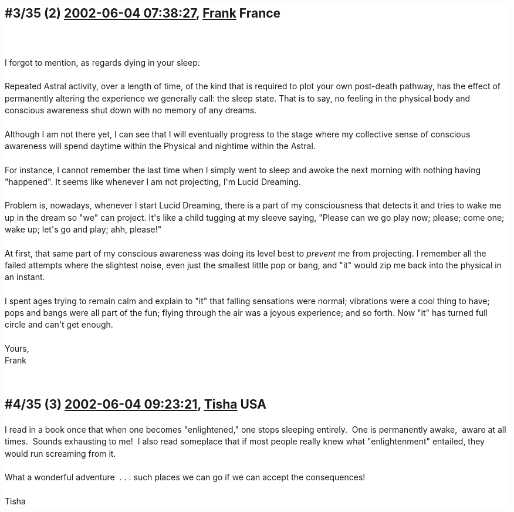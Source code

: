 ## \#3/35 (2) [2002-06-04 07:38:27](https://www.astralpulse.com/forums/index.php?msg=6145), [Frank](https://www.astralpulse.com/forums/profile/?u=359) France ##
<section>
<br>
<br>
I forgot to mention, as regards dying in your sleep:
<br>
<br>
Repeated Astral activity, over a length of time, of the kind that is required to plot your own post-death pathway, has the effect of permanently altering the experience we generally call: the sleep state. That is to say, no feeling in the physical body and conscious awareness shut down with no memory of any dreams.
<br>
<br>
Although I am not there yet, I can see that I will eventually progress to the stage where my collective sense of conscious awareness will spend daytime within the Physical and nightime within the Astral.
<br>
<br>
For instance, I cannot remember the last time when I simply went to sleep and awoke the next morning with nothing having "happened". It seems like whenever I am not projecting, I'm Lucid Dreaming.
<br>
<br>
Problem is, nowadays, whenever I start Lucid Dreaming, there is a part of my consciousness that detects it and tries to wake me up in the dream so "we" can project. It's like a child tugging at my sleeve saying, "Please can we go play now; please; come one; wake up; let's go and play; ahh, please!"
<br>
<br>
At first, that same part of my conscious awareness was doing its level best to
<i>
 prevent
</i>
me from projecting. I remember all the failed attempts where the slightest noise, even just the smallest little pop or bang, and "it" would zip me back into the physical in an instant.
<br>
<br>
I spent ages trying to remain calm and explain to "it" that falling sensations were normal; vibrations were a cool thing to have; pops and bangs were all part of the fun; flying through the air was a joyous experience; and so forth. Now "it" has turned full circle and can't get enough.
<br>
<br>
Yours,
<br>
Frank
<br>
<br>
</section>

## \#4/35 (3) [2002-06-04 09:23:21](https://www.astralpulse.com/forums/index.php?msg=6147), [Tisha](https://www.astralpulse.com/forums/profile/?u=594) USA ##
<section>
I read in a book once that when one becomes "enlightened," one stops sleeping entirely.  One is permanently awake,  aware at all times.  Sounds exhausting to me!  I also read someplace that if most people really knew what "enlightenment" entailed, they would run screaming from it.
<br>
<br>
What a wonderful adventure  . . . such places we can go if we can accept the consequences!
<br>
<br>
Tisha